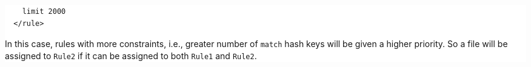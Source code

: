 ```text
    limit 2000
  </rule>
```

In this case, rules with more constraints, i.e., greater number of `match` hash keys will be given a higher priority. So a file will be assigned to `Rule2` if it can be assigned to both `Rule1` and `Rule2`.

